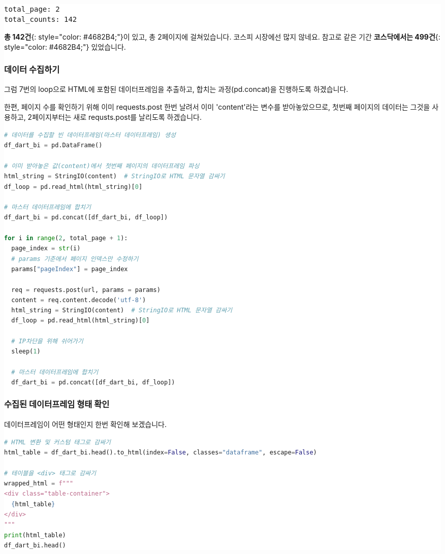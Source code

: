 <pre>
total_page: 2
total_counts: 142
</pre>
**총 142건**{: style="color: #4682B4;"}이 있고, 총 2페이지에 걸쳐있습니다. 코스피 시장에선 많지 않네요. 참고로 같은 기간 **코스닥에서는 499건**{: style="color: #4682B4;"} 있었습니다.<br>

### 데이터 수집하기

그럼 7번의 loop으로 HTML에 포함된 데이터프레임을 추출하고, 합치는 과정(pd.concat)을 진행하도록 하겠습니다.<br>

한편, 페이지 수를 확인하기 위해 이미 requests.post 한번 날려서 이미 'content'라는 변수를 받아놓았으므로, 첫번째 페이지의 데이터는 그것을 사용하고, 2페이지부터는 새로 requsts.post를 날리도록 하겠습니다.



```python
# 데이터를 수집할 빈 데이터프레임(마스터 데이터프레임) 생성
df_dart_bi = pd.DataFrame()

# 이미 받아놓은 값(content)에서 첫번째 페이지의 데이터프레임 파싱
html_string = StringIO(content)  # StringIO로 HTML 문자열 감싸기
df_loop = pd.read_html(html_string)[0]

# 마스터 데이터프레임에 합치기
df_dart_bi = pd.concat([df_dart_bi, df_loop])

for i in range(2, total_page + 1):
  page_index = str(i)
  # params 기준에서 페이지 인덱스만 수정하기
  params["pageIndex"] = page_index

  req = requests.post(url, params = params)
  content = req.content.decode('utf-8')
  html_string = StringIO(content)  # StringIO로 HTML 문자열 감싸기
  df_loop = pd.read_html(html_string)[0]

  # IP차단을 위해 쉬어가기
  sleep(1)

  # 마스터 데이터프레임에 합치기
  df_dart_bi = pd.concat([df_dart_bi, df_loop])
```

### 수집된 데이터프레임 형태 확인

데이터프레임이 어떤 형태인지 한번 확인해 보겠습니다.



```python
# HTML 변환 및 커스텀 태그로 감싸기
html_table = df_dart_bi.head().to_html(index=False, classes="dataframe", escape=False)

# 테이블을 <div> 태그로 감싸기
wrapped_html = f"""
<div class="table-container">
  {html_table}
</div>
"""
print(html_table)
df_dart_bi.head()
```
